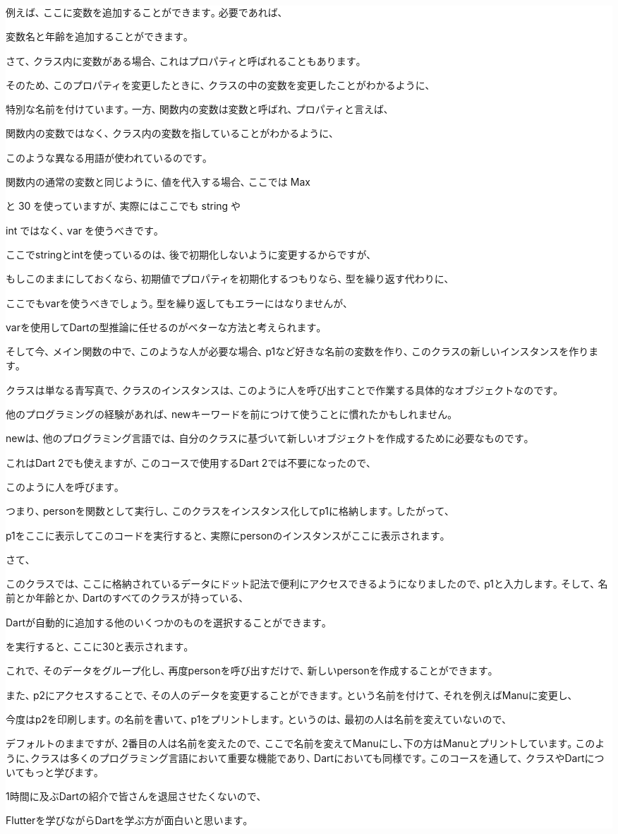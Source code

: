 例えば､ ここに変数を追加することができます｡ 必要であれば､

変数名と年齢を追加することができます｡

さて､ クラス内に変数がある場合､ これはプロパティと呼ばれることもあります｡

そのため､ このプロパティを変更したときに､ クラスの中の変数を変更したことがわかるように､

特別な名前を付けています｡ 一方､ 関数内の変数は変数と呼ばれ､ プロパティと言えば､

関数内の変数ではなく､ クラス内の変数を指していることがわかるように､

このような異なる用語が使われているのです｡

関数内の通常の変数と同じように､ 値を代入する場合､ ここでは Max

と 30 を使っていますが､ 実際にはここでも string や

int ではなく､ var を使うべきです｡

ここでstringとintを使っているのは､ 後で初期化しないように変更するからですが､

もしこのままにしておくなら､ 初期値でプロパティを初期化するつもりなら､ 型を繰り返す代わりに､

ここでもvarを使うべきでしょう｡ 型を繰り返してもエラーにはなりませんが､

varを使用してDartの型推論に任せるのがベターな方法と考えられます｡

そして今､ メイン関数の中で､ このような人が必要な場合､ p1など好きな名前の変数を作り､ このクラスの新しいインスタンスを作ります｡

クラスは単なる青写真で､ クラスのインスタンスは､ このように人を呼び出すことで作業する具体的なオブジェクトなのです｡

他のプログラミングの経験があれば､ newキーワードを前につけて使うことに慣れたかもしれません｡

newは､ 他のプログラミング言語では､ 自分のクラスに基づいて新しいオブジェクトを作成するために必要なものです｡

これはDart 2でも使えますが､ このコースで使用するDart 2では不要になったので､

このように人を呼びます｡

つまり､ personを関数として実行し､ このクラスをインスタンス化してp1に格納します｡ したがって､

p1をここに表示してこのコードを実行すると､ 実際にpersonのインスタンスがここに表示されます｡

さて､

このクラスでは､ ここに格納されているデータにドット記法で便利にアクセスできるようになりましたので､ p1と入力します｡ そして､ 名前とか年齢とか､ Dartのすべてのクラスが持っている､

Dartが自動的に追加する他のいくつかのものを選択することができます｡

を実行すると､ ここに30と表示されます｡

これで､ そのデータをグループ化し､ 再度personを呼び出すだけで､ 新しいpersonを作成することができます｡

また､ p2にアクセスすることで､ その人のデータを変更することができます｡ という名前を付けて､ それを例えばManuに変更し､

今度はp2を印刷します｡ の名前を書いて､ p1をプリントします｡ というのは､ 最初の人は名前を変えていないので､

デフォルトのままですが､ 2番目の人は名前を変えたので､ ここで名前を変えてManuにし､下の方はManuとプリントしています｡
このように､クラスは多くのプログラミング言語において重要な機能であり､ Dartにおいても同様です｡ このコースを通して､ クラスやDartについてもっと学びます｡

1時間に及ぶDartの紹介で皆さんを退屈させたくないので､

Flutterを学びながらDartを学ぶ方が面白いと思います｡
